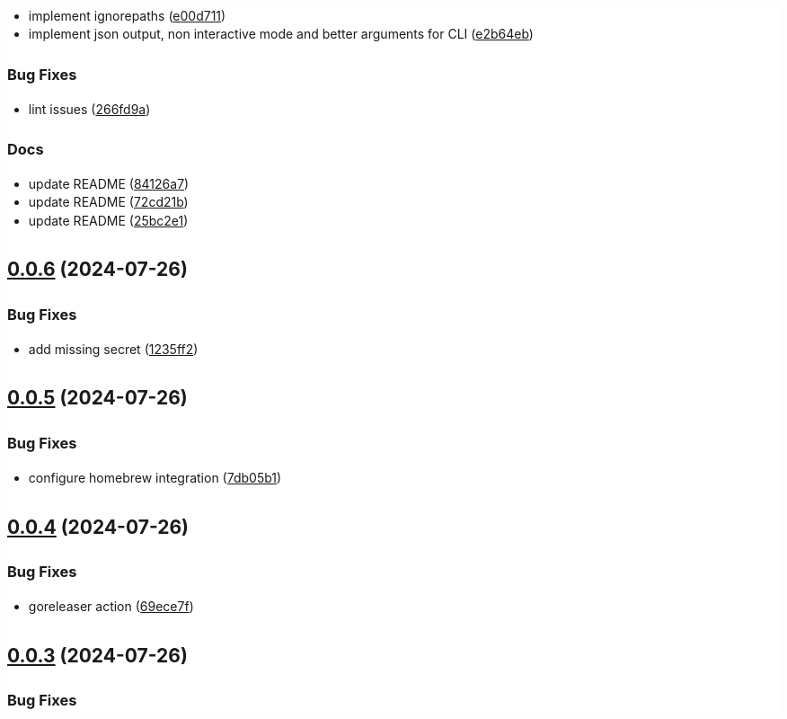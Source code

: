 * implement ignorepaths ([e00d711](https://github.com/gchiesa/ska/commit/e00d7117411743b80c0e54bd9ae706dc81451375))
* implement json output, non interactive mode and better arguments for CLI ([e2b64eb](https://github.com/gchiesa/ska/commit/e2b64eb2fdadc9dd720c5a9216d38f39d1204a1c))


### Bug Fixes

* lint issues ([266fd9a](https://github.com/gchiesa/ska/commit/266fd9af7cf40986d7eb5025fe03638eaf6f6e45))


### Docs

* update README ([84126a7](https://github.com/gchiesa/ska/commit/84126a7e5fa7b87227bdeb774ec89a2d924ec72e))
* update README ([72cd21b](https://github.com/gchiesa/ska/commit/72cd21b646c10238be0e79521a20f0e7eda8decb))
* update README ([25bc2e1](https://github.com/gchiesa/ska/commit/25bc2e10b5541300c7046e55ebbf44a66594ba90))

## [0.0.6](https://github.com/gchiesa/ska/compare/v0.0.5...v0.0.6) (2024-07-26)


### Bug Fixes

* add missing secret ([1235ff2](https://github.com/gchiesa/ska/commit/1235ff296936534285f89f1a98790e01e739fb15))

## [0.0.5](https://github.com/gchiesa/ska/compare/v0.0.4...v0.0.5) (2024-07-26)


### Bug Fixes

* configure homebrew integration ([7db05b1](https://github.com/gchiesa/ska/commit/7db05b1e35ecf3d799b6fa05fbd115f25aa0aa40))

## [0.0.4](https://github.com/gchiesa/ska/compare/v0.0.3...v0.0.4) (2024-07-26)


### Bug Fixes

* goreleaser action ([69ece7f](https://github.com/gchiesa/ska/commit/69ece7feddb1def0e6fc27cb3c8ed0db7aabe3cd))

## [0.0.3](https://github.com/gchiesa/ska/compare/v0.0.2...v0.0.3) (2024-07-26)


### Bug Fixes
